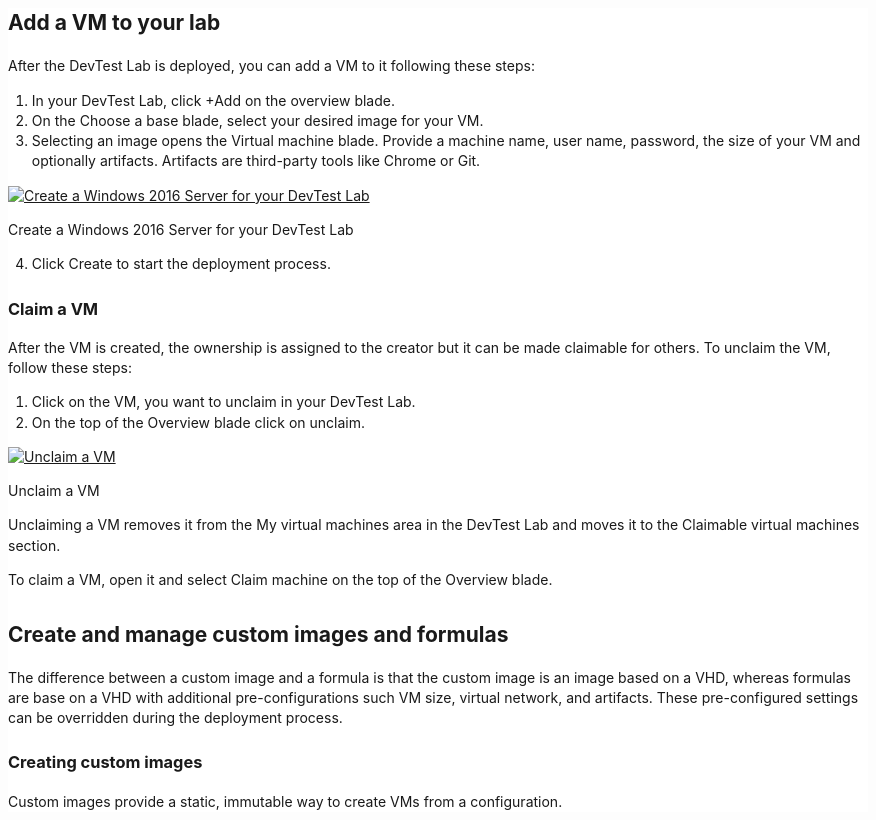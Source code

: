 ## Add a VM to your lab

After the DevTest Lab is deployed, you can add a VM to it following these steps:

  1. In your DevTest Lab, click +Add on the overview blade.
  2. On the Choose a base blade, select your desired image for your VM.
  3. Selecting an image opens the Virtual machine blade. Provide a machine name, user name, password, the size of your VM and optionally artifacts. Artifacts are third-party tools like Chrome or Git.

<div id="attachment_1022" style="width: 710px" class="wp-caption aligncenter">
  <a href="https://www.programmingwithwolfgang.com/wp-content/uploads/2018/03/Create-a-Windows-2016-Server-for-your-DevTest-Lab.jpg"><img aria-describedby="caption-attachment-1022" loading="lazy" class="wp-image-1022" src="https://www.programmingwithwolfgang.com/wp-content/uploads/2018/03/Create-a-Windows-2016-Server-for-your-DevTest-Lab.jpg" alt="Create a Windows 2016 Server for your DevTest Lab" width="700" height="493" srcset="https://www.programmingwithwolfgang.com/wp-content/uploads/2018/03/Create-a-Windows-2016-Server-for-your-DevTest-Lab.jpg 1483w, https://www.programmingwithwolfgang.com/wp-content/uploads/2018/03/Create-a-Windows-2016-Server-for-your-DevTest-Lab-300x211.jpg 300w, https://www.programmingwithwolfgang.com/wp-content/uploads/2018/03/Create-a-Windows-2016-Server-for-your-DevTest-Lab-768x541.jpg 768w, https://www.programmingwithwolfgang.com/wp-content/uploads/2018/03/Create-a-Windows-2016-Server-for-your-DevTest-Lab-1024x722.jpg 1024w" sizes="(max-width: 700px) 100vw, 700px" /></a>
  
  <p id="caption-attachment-1022" class="wp-caption-text">
    Create a Windows 2016 Server for your DevTest Lab
  </p>
</div>

<ol start="4">
  <li>
    Click Create to start the deployment process.
  </li>
</ol>

### Claim a VM

After the VM is created, the ownership is assigned to the creator but it can be made claimable for others. To unclaim the VM,  follow these steps:

  1. Click on the VM, you want to unclaim in your DevTest Lab.
  2. On the top of the Overview blade click on unclaim.

<div id="attachment_1021" style="width: 710px" class="wp-caption aligncenter">
  <a href="https://www.programmingwithwolfgang.com/wp-content/uploads/2018/03/Unclaim-a-VM.jpg"><img aria-describedby="caption-attachment-1021" loading="lazy" class="wp-image-1021" src="https://www.programmingwithwolfgang.com/wp-content/uploads/2018/03/Unclaim-a-VM.jpg" alt="Unclaim a VM" width="700" height="161" srcset="https://www.programmingwithwolfgang.com/wp-content/uploads/2018/03/Unclaim-a-VM.jpg 937w, https://www.programmingwithwolfgang.com/wp-content/uploads/2018/03/Unclaim-a-VM-300x69.jpg 300w, https://www.programmingwithwolfgang.com/wp-content/uploads/2018/03/Unclaim-a-VM-768x176.jpg 768w" sizes="(max-width: 700px) 100vw, 700px" /></a>
  
  <p id="caption-attachment-1021" class="wp-caption-text">
    Unclaim a VM
  </p>
</div>

Unclaiming a VM removes it from the My virtual machines area in the DevTest Lab and moves it to the Claimable virtual machines section.

To claim a VM, open it and select Claim machine on the top of the Overview blade.

## Create and manage custom images and formulas

The difference between a custom image and a formula is that the custom image is an image based on a VHD, whereas formulas are base on a VHD with additional pre-configurations such VM size, virtual network, and artifacts. These pre-configured settings can be overridden during the deployment process.

### Creating custom images

Custom images provide a static, immutable way to create VMs from a configuration.
